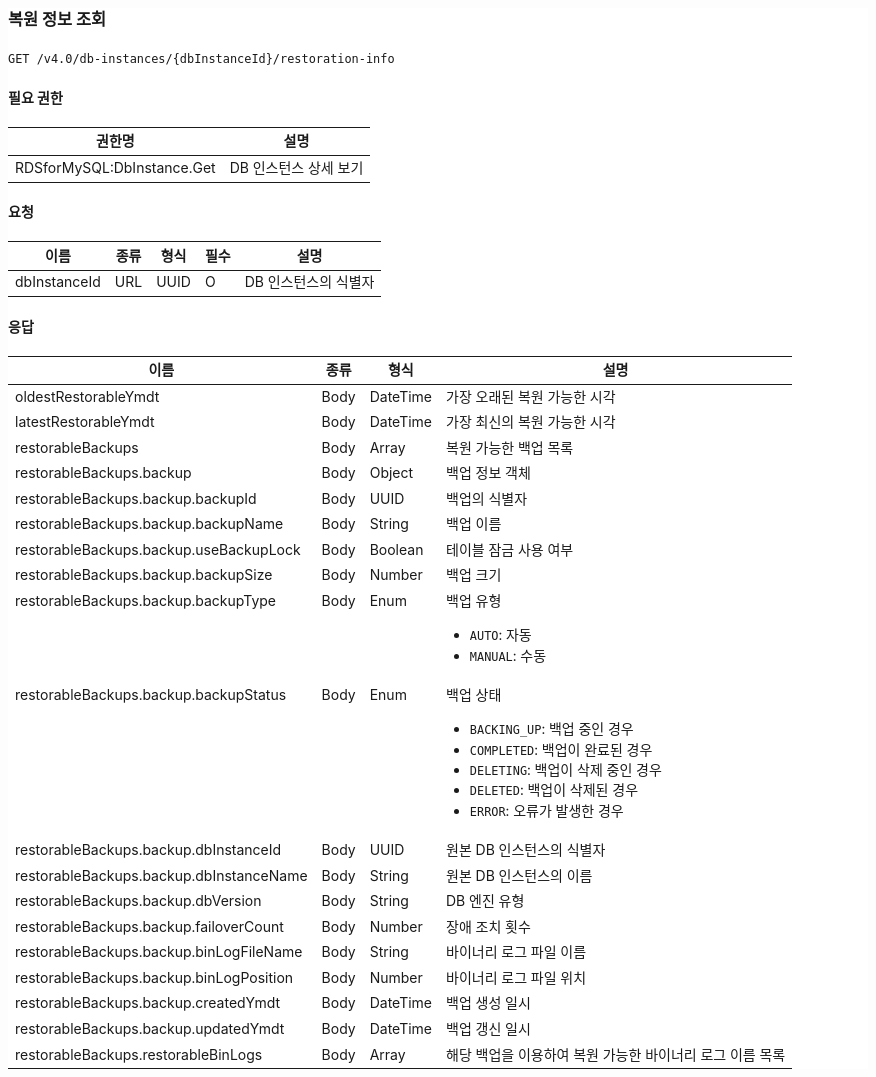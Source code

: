 ### 복원 정보 조회

```http
GET /v4.0/db-instances/{dbInstanceId}/restoration-info
```

#### 필요 권한

| 권한명                                        | 설명            |
|--------------------------------------------|---------------|
| RDSforMySQL:DbInstance.Get | DB 인스턴스 상세 보기 |

#### 요청

| 이름           | 종류  | 형식   | 필수 | 설명           |
|--------------|-----|------|----|--------------|
| dbInstanceId | URL | UUID | O  | DB 인스턴스의 식별자 |

#### 응답

| 이름                                      | 종류   | 형식       | 설명                                                                                                                                                                           |
|-----------------------------------------|------|----------|------------------------------------------------------------------------------------------------------------------------------------------------------------------------------|
| oldestRestorableYmdt                    | Body | DateTime | 가장 오래된 복원 가능한 시각                                                                                                                                                             |
| latestRestorableYmdt                    | Body | DateTime | 가장 최신의 복원 가능한 시각                                                                                                                                                             |
| restorableBackups                       | Body | Array    | 복원 가능한 백업 목록                                                                                                                                                                 |
| restorableBackups.backup                | Body | Object   | 백업 정보 객체                                                                                                                                                                     |
| restorableBackups.backup.backupId       | Body | UUID     | 백업의 식별자                                                                                                                                                                      |
| restorableBackups.backup.backupName     | Body | String   | 백업 이름                                                                                                                                                                        |
| restorableBackups.backup.useBackupLock  | Body | Boolean  | 테이블 잠금 사용 여부                                                                                                                                                                 |
| restorableBackups.backup.backupSize     | Body | Number   | 백업 크기                                                                                                                                                                        |
| restorableBackups.backup.backupType     | Body | Enum     | 백업 유형<br><ul><li>`AUTO`: 자동</li><li>`MANUAL`: 수동</li></ul>                                                                                                                   |
| restorableBackups.backup.backupStatus   | Body | Enum     | 백업 상태<br><ul><li>`BACKING_UP`: 백업 중인 경우</li><li>`COMPLETED`: 백업이 완료된 경우</li><li>`DELETING`: 백업이 삭제 중인 경우</li><li>`DELETED`: 백업이 삭제된 경우</li><li>`ERROR`: 오류가 발생한 경우</li></ul> |
| restorableBackups.backup.dbInstanceId   | Body | UUID     | 원본 DB 인스턴스의 식별자                                                                                                                                                              |
| restorableBackups.backup.dbInstanceName | Body | String   | 원본 DB 인스턴스의 이름                                                                                                                                                               |
| restorableBackups.backup.dbVersion      | Body | String   | DB 엔진 유형                                                                                                                                                                     |
| restorableBackups.backup.failoverCount  | Body | Number   | 장애 조치 횟수                                                                                                                                                                     |
| restorableBackups.backup.binLogFileName | Body | String   | 바이너리 로그 파일 이름                                                                                                                                                                |
| restorableBackups.backup.binLogPosition | Body | Number   | 바이너리 로그 파일 위치                                                                                                                                                                |
| restorableBackups.backup.createdYmdt    | Body | DateTime | 백업 생성 일시                                                                                                                                                                     |
| restorableBackups.backup.updatedYmdt    | Body | DateTime | 백업 갱신 일시                                                                                                                                                                     |
| restorableBackups.restorableBinLogs     | Body | Array    | 해당 백업을 이용하여 복원 가능한 바이너리 로그 이름 목록                                                                                                                                             |
